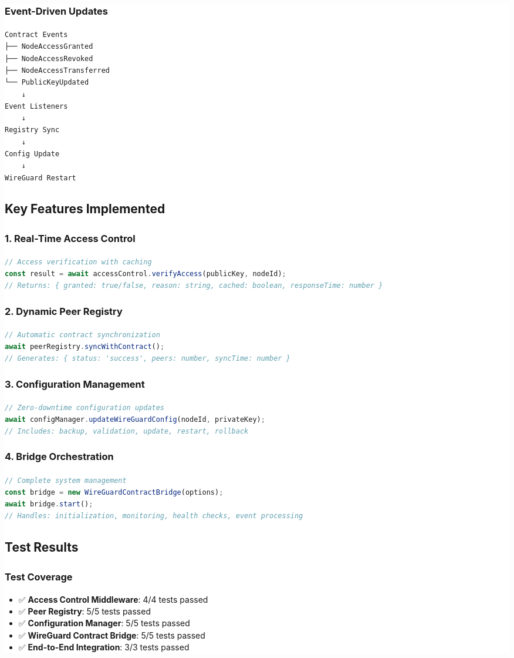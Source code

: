 ### Event-Driven Updates
```
Contract Events
├── NodeAccessGranted
├── NodeAccessRevoked
├── NodeAccessTransferred
└── PublicKeyUpdated
    ↓
Event Listeners
    ↓
Registry Sync
    ↓
Config Update
    ↓
WireGuard Restart
```

## Key Features Implemented

### 1. Real-Time Access Control
```javascript
// Access verification with caching
const result = await accessControl.verifyAccess(publicKey, nodeId);
// Returns: { granted: true/false, reason: string, cached: boolean, responseTime: number }
```

### 2. Dynamic Peer Registry
```javascript
// Automatic contract synchronization
await peerRegistry.syncWithContract();
// Generates: { status: 'success', peers: number, syncTime: number }
```

### 3. Configuration Management
```javascript
// Zero-downtime configuration updates
await configManager.updateWireGuardConfig(nodeId, privateKey);
// Includes: backup, validation, update, restart, rollback
```

### 4. Bridge Orchestration
```javascript
// Complete system management
const bridge = new WireGuardContractBridge(options);
await bridge.start();
// Handles: initialization, monitoring, health checks, event processing
```

## Test Results

### Test Coverage
- ✅ **Access Control Middleware**: 4/4 tests passed
- ✅ **Peer Registry**: 5/5 tests passed  
- ✅ **Configuration Manager**: 5/5 tests passed
- ✅ **WireGuard Contract Bridge**: 5/5 tests passed
- ✅ **End-to-End Integration**: 3/3 tests passed
